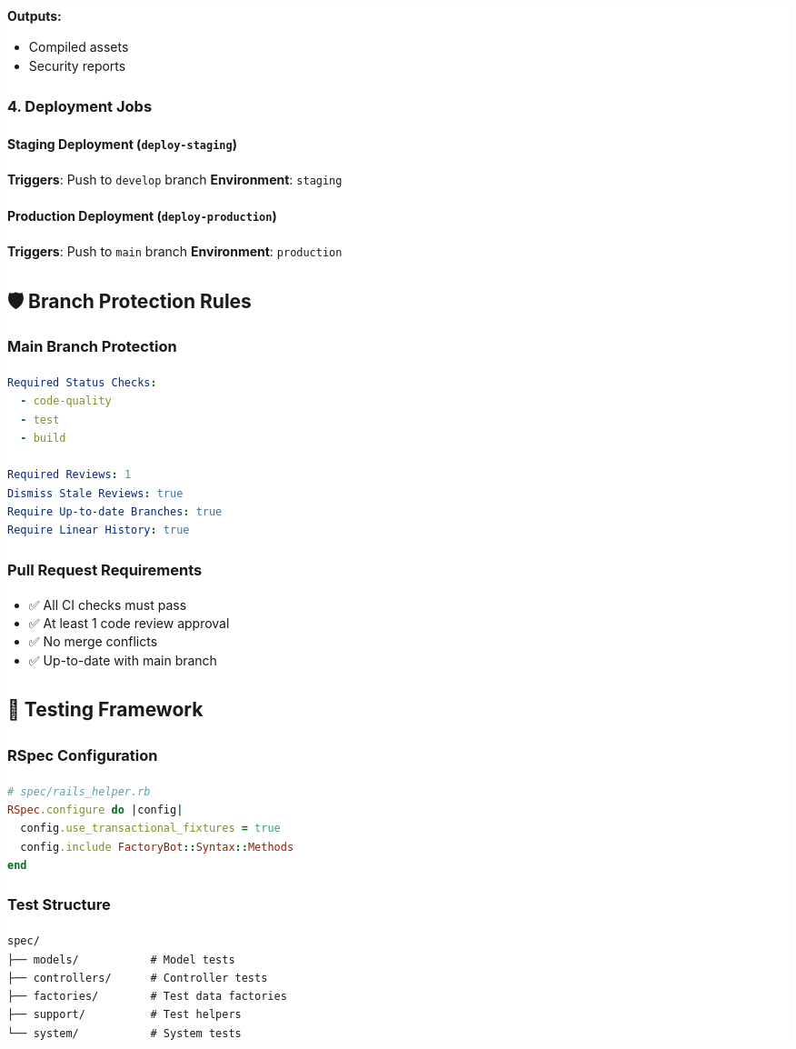 **Outputs:**
- Compiled assets
- Security reports

### 4. **Deployment Jobs**

#### **Staging Deployment** (`deploy-staging`)
**Triggers**: Push to `develop` branch
**Environment**: `staging`

#### **Production Deployment** (`deploy-production`)
**Triggers**: Push to `main` branch
**Environment**: `production`

## 🛡️ Branch Protection Rules

### Main Branch Protection
```yaml
Required Status Checks:
  - code-quality
  - test
  - build

Required Reviews: 1
Dismiss Stale Reviews: true
Require Up-to-date Branches: true
Require Linear History: true
```

### Pull Request Requirements
- ✅ All CI checks must pass
- ✅ At least 1 code review approval
- ✅ No merge conflicts
- ✅ Up-to-date with main branch

## 🧪 Testing Framework

### RSpec Configuration
```ruby
# spec/rails_helper.rb
RSpec.configure do |config|
  config.use_transactional_fixtures = true
  config.include FactoryBot::Syntax::Methods
end
```

### Test Structure
```
spec/
├── models/           # Model tests
├── controllers/      # Controller tests
├── factories/        # Test data factories
├── support/          # Test helpers
└── system/           # System tests
```
